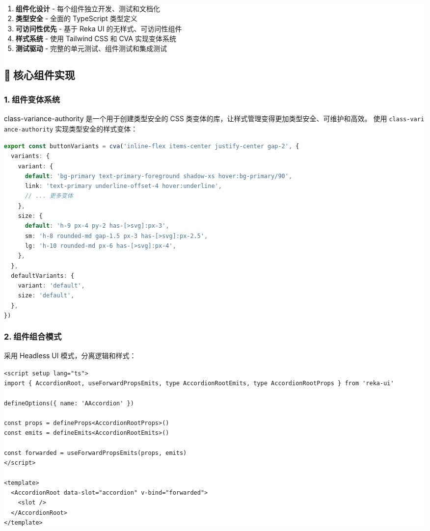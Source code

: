 1. **组件化设计** - 每个组件独立开发、测试和文档化
2. **类型安全** - 全面的 TypeScript 类型定义
3. **可访问性优先** - 基于 Reka UI 的无样式、可访问性组件
4. **样式系统** - 使用 Tailwind CSS 和 CVA 实现变体系统
5. **测试驱动** - 完整的单元测试、组件测试和集成测试

## 🧩 核心组件实现

### 1. 组件变体系统

class-variance-authority 是一个用于创建类型安全的 CSS 类变体的库，让样式管理变得更加类型安全、可维护和高效。
使用 `class-variance-authority` 实现类型安全的样式变体：

```typescript
export const buttonVariants = cva('inline-flex items-center justify-center gap-2', {
  variants: {
    variant: {
      default: 'bg-primary text-primary-foreground shadow-xs hover:bg-primary/90',
      link: 'text-primary underline-offset-4 hover:underline',
      // ... 更多变体
    },
    size: {
      default: 'h-9 px-4 py-2 has-[>svg]:px-3',
      sm: 'h-8 rounded-md gap-1.5 px-3 has-[>svg]:px-2.5',
      lg: 'h-10 rounded-md px-6 has-[>svg]:px-4',
    },
  },
  defaultVariants: {
    variant: 'default',
    size: 'default',
  },
})
```

### 2. 组件组合模式

采用 Headless UI 模式，分离逻辑和样式：

```vue
<script setup lang="ts">
import { AccordionRoot, useForwardPropsEmits, type AccordionRootEmits, type AccordionRootProps } from 'reka-ui'

defineOptions({ name: 'AAccordion' })

const props = defineProps<AccordionRootProps>()
const emits = defineEmits<AccordionRootEmits>()

const forwarded = useForwardPropsEmits(props, emits)
</script>

<template>
  <AccordionRoot data-slot="accordion" v-bind="forwarded">
    <slot />
  </AccordionRoot>
</template>
```
